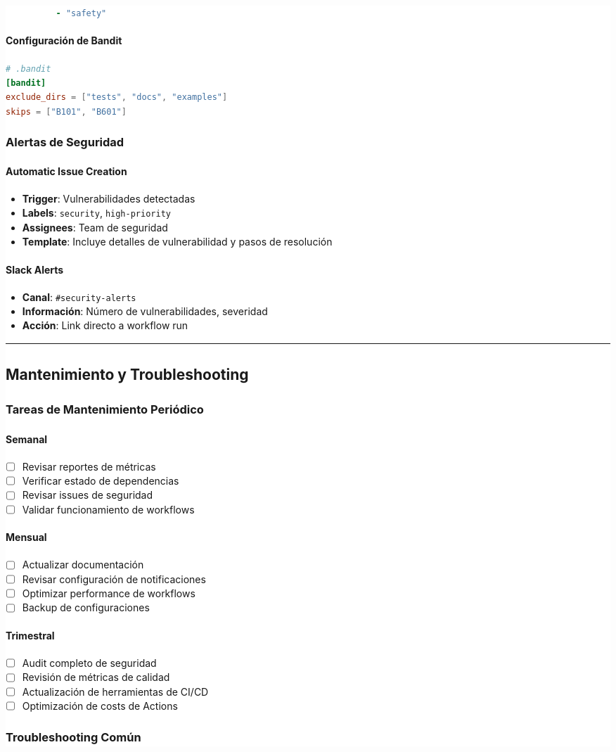 ```yaml
          - "safety"
```

#### Configuración de Bandit
```toml
# .bandit
[bandit]
exclude_dirs = ["tests", "docs", "examples"]
skips = ["B101", "B601"]
```

### Alertas de Seguridad

#### Automatic Issue Creation
- **Trigger**: Vulnerabilidades detectadas
- **Labels**: `security`, `high-priority`
- **Assignees**: Team de seguridad
- **Template**: Incluye detalles de vulnerabilidad y pasos de resolución

#### Slack Alerts
- **Canal**: `#security-alerts`
- **Información**: Número de vulnerabilidades, severidad
- **Acción**: Link directo a workflow run

---

## Mantenimiento y Troubleshooting

### Tareas de Mantenimiento Periódico

#### Semanal
- [ ] Revisar reportes de métricas
- [ ] Verificar estado de dependencias
- [ ] Revisar issues de seguridad
- [ ] Validar funcionamiento de workflows

#### Mensual
- [ ] Actualizar documentación
- [ ] Revisar configuración de notificaciones
- [ ] Optimizar performance de workflows
- [ ] Backup de configuraciones

#### Trimestral
- [ ] Audit completo de seguridad
- [ ] Revisión de métricas de calidad
- [ ] Actualización de herramientas de CI/CD
- [ ] Optimización de costs de Actions

### Troubleshooting Común
